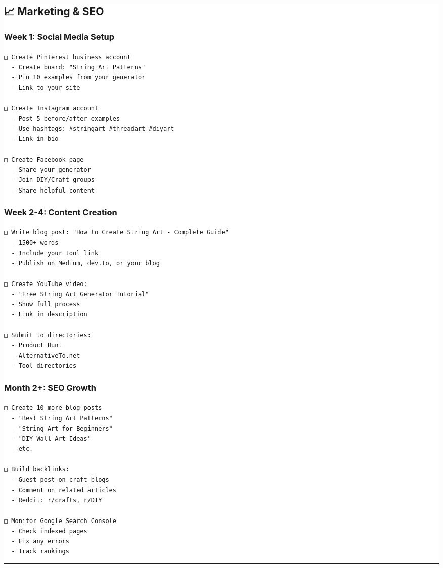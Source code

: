 
## 📈 Marketing & SEO

### Week 1: Social Media Setup

```
□ Create Pinterest business account
  - Create board: "String Art Patterns"
  - Pin 10 examples from your generator
  - Link to your site

□ Create Instagram account
  - Post 5 before/after examples
  - Use hashtags: #stringart #threadart #diyart
  - Link in bio

□ Create Facebook page
  - Share your generator
  - Join DIY/Craft groups
  - Share helpful content
```

### Week 2-4: Content Creation

```
□ Write blog post: "How to Create String Art - Complete Guide"
  - 1500+ words
  - Include your tool link
  - Publish on Medium, dev.to, or your blog

□ Create YouTube video:
  - "Free String Art Generator Tutorial"
  - Show full process
  - Link in description

□ Submit to directories:
  - Product Hunt
  - AlternativeTo.net
  - Tool directories
```

### Month 2+: SEO Growth

```
□ Create 10 more blog posts
  - "Best String Art Patterns"
  - "String Art for Beginners"
  - "DIY Wall Art Ideas"
  - etc.

□ Build backlinks:
  - Guest post on craft blogs
  - Comment on related articles
  - Reddit: r/crafts, r/DIY

□ Monitor Google Search Console
  - Check indexed pages
  - Fix any errors
  - Track rankings
```

---